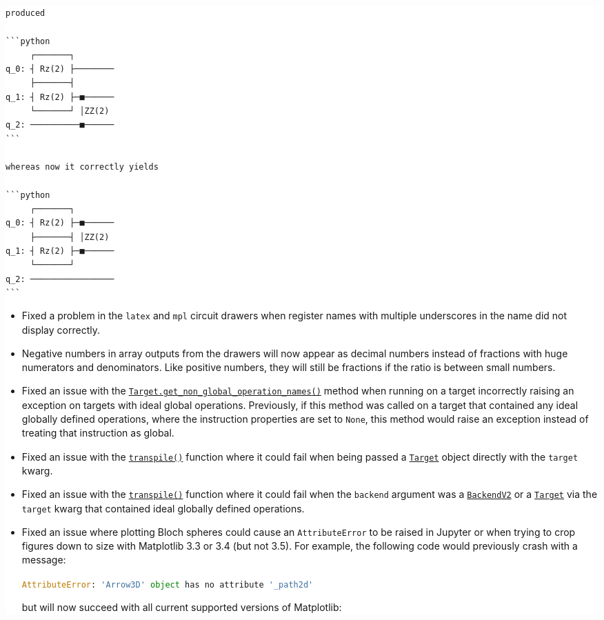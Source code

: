     produced

    ```python
         ┌───────┐
    q_0: ┤ Rz(2) ├────────
         ├───────┤
    q_1: ┤ Rz(2) ├─■──────
         └───────┘ │ZZ(2)
    q_2: ──────────■──────
    ```

    whereas now it correctly yields

    ```python
         ┌───────┐
    q_0: ┤ Rz(2) ├─■──────
         ├───────┤ │ZZ(2)
    q_1: ┤ Rz(2) ├─■──────
         └───────┘
    q_2: ─────────────────
    ```

*   Fixed a problem in the `latex` and `mpl` circuit drawers when register names with multiple underscores in the name did not display correctly.

*   Negative numbers in array outputs from the drawers will now appear as decimal numbers instead of fractions with huge numerators and denominators. Like positive numbers, they will still be fractions if the ratio is between small numbers.

*   Fixed an issue with the [`Target.get_non_global_operation_names()`](/api/qiskit/0.44/qiskit.transpiler.Target#get_non_global_operation_names "qiskit.transpiler.Target.get_non_global_operation_names") method when running on a target incorrectly raising an exception on targets with ideal global operations. Previously, if this method was called on a target that contained any ideal globally defined operations, where the instruction properties are set to `None`, this method would raise an exception instead of treating that instruction as global.

*   Fixed an issue with the [`transpile()`](/api/qiskit/0.44/compiler#qiskit.compiler.transpile "qiskit.compiler.transpile") function where it could fail when being passed a [`Target`](/api/qiskit/0.44/qiskit.transpiler.Target "qiskit.transpiler.Target") object directly with the `target` kwarg.

*   Fixed an issue with the [`transpile()`](/api/qiskit/0.44/compiler#qiskit.compiler.transpile "qiskit.compiler.transpile") function where it could fail when the `backend` argument was a [`BackendV2`](/api/qiskit/0.44/qiskit.providers.BackendV2 "qiskit.providers.BackendV2") or a [`Target`](/api/qiskit/0.44/qiskit.transpiler.Target "qiskit.transpiler.Target") via the `target` kwarg that contained ideal globally defined operations.

*   Fixed an issue where plotting Bloch spheres could cause an `AttributeError` to be raised in Jupyter or when trying to crop figures down to size with Matplotlib 3.3 or 3.4 (but not 3.5). For example, the following code would previously crash with a message:

    ```python
    AttributeError: 'Arrow3D' object has no attribute '_path2d'
    ```

    but will now succeed with all current supported versions of Matplotlib:
